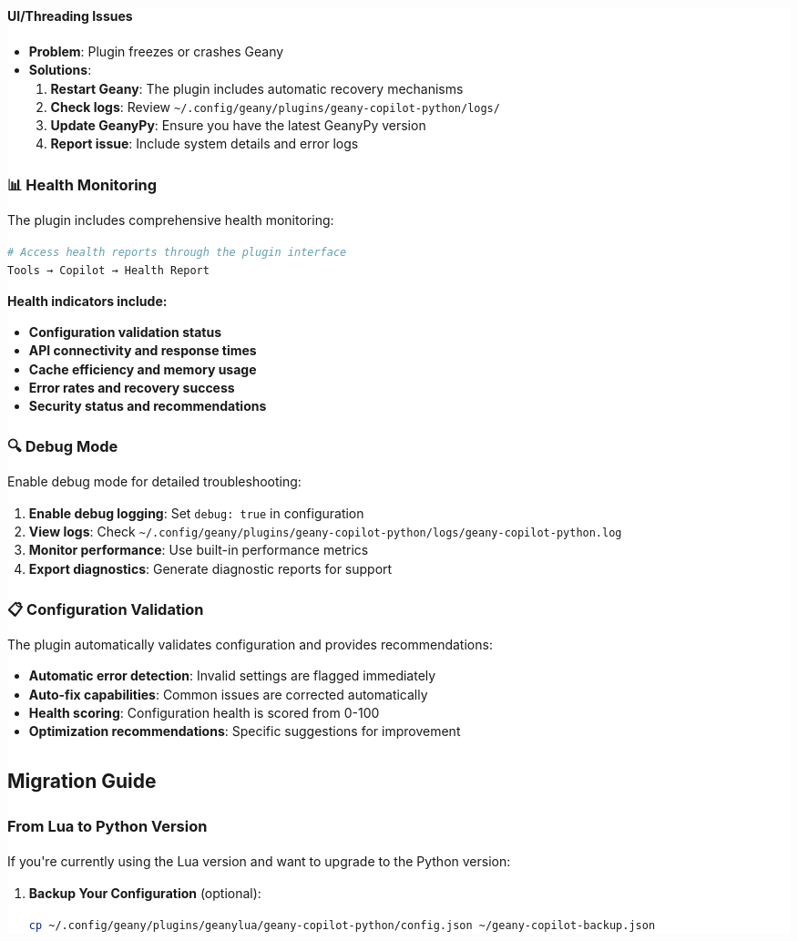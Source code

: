 #### **UI/Threading Issues**
- **Problem**: Plugin freezes or crashes Geany
- **Solutions**:
  1. **Restart Geany**: The plugin includes automatic recovery mechanisms
  2. **Check logs**: Review `~/.config/geany/plugins/geany-copilot-python/logs/`
  3. **Update GeanyPy**: Ensure you have the latest GeanyPy version
  4. **Report issue**: Include system details and error logs

### 📊 **Health Monitoring**

The plugin includes comprehensive health monitoring:

```python
# Access health reports through the plugin interface
Tools → Copilot → Health Report
```

**Health indicators include:**
- **Configuration validation status**
- **API connectivity and response times**
- **Cache efficiency and memory usage**
- **Error rates and recovery success**
- **Security status and recommendations**

### 🔍 **Debug Mode**

Enable debug mode for detailed troubleshooting:

1. **Enable debug logging**: Set `debug: true` in configuration
2. **View logs**: Check `~/.config/geany/plugins/geany-copilot-python/logs/geany-copilot-python.log`
3. **Monitor performance**: Use built-in performance metrics
4. **Export diagnostics**: Generate diagnostic reports for support

### 📋 **Configuration Validation**

The plugin automatically validates configuration and provides recommendations:

- **Automatic error detection**: Invalid settings are flagged immediately
- **Auto-fix capabilities**: Common issues are corrected automatically
- **Health scoring**: Configuration health is scored from 0-100
- **Optimization recommendations**: Specific suggestions for improvement

## Migration Guide

### **From Lua to Python Version**

If you're currently using the Lua version and want to upgrade to the Python version:

1. **Backup Your Configuration** (optional):
   ```bash
   cp ~/.config/geany/plugins/geanylua/geany-copilot-python/config.json ~/geany-copilot-backup.json
   ```
